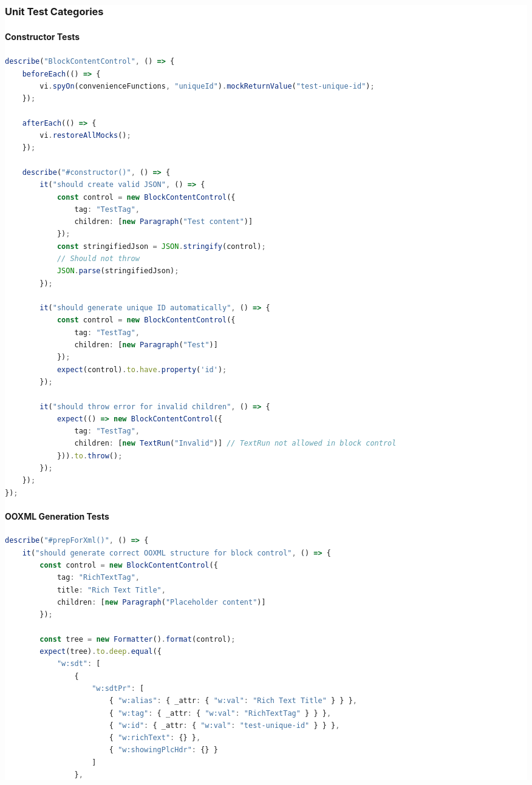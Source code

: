 ### Unit Test Categories

#### Constructor Tests
```typescript
describe("BlockContentControl", () => {
    beforeEach(() => {
        vi.spyOn(convenienceFunctions, "uniqueId").mockReturnValue("test-unique-id");
    });

    afterEach(() => {
        vi.restoreAllMocks();
    });

    describe("#constructor()", () => {
        it("should create valid JSON", () => {
            const control = new BlockContentControl({
                tag: "TestTag",
                children: [new Paragraph("Test content")]
            });
            const stringifiedJson = JSON.stringify(control);
            // Should not throw
            JSON.parse(stringifiedJson);
        });

        it("should generate unique ID automatically", () => {
            const control = new BlockContentControl({
                tag: "TestTag", 
                children: [new Paragraph("Test")]
            });
            expect(control).to.have.property('id');
        });

        it("should throw error for invalid children", () => {
            expect(() => new BlockContentControl({
                tag: "TestTag",
                children: [new TextRun("Invalid")] // TextRun not allowed in block control
            })).to.throw();
        });
    });
});
```

#### OOXML Generation Tests  
```typescript
describe("#prepForXml()", () => {
    it("should generate correct OOXML structure for block control", () => {
        const control = new BlockContentControl({
            tag: "RichTextTag",
            title: "Rich Text Title",
            children: [new Paragraph("Placeholder content")]
        });
        
        const tree = new Formatter().format(control);
        expect(tree).to.deep.equal({
            "w:sdt": [
                {
                    "w:sdtPr": [
                        { "w:alias": { _attr: { "w:val": "Rich Text Title" } } },
                        { "w:tag": { _attr: { "w:val": "RichTextTag" } } },
                        { "w:id": { _attr: { "w:val": "test-unique-id" } } },
                        { "w:richText": {} },
                        { "w:showingPlcHdr": {} }
                    ]
                },
```